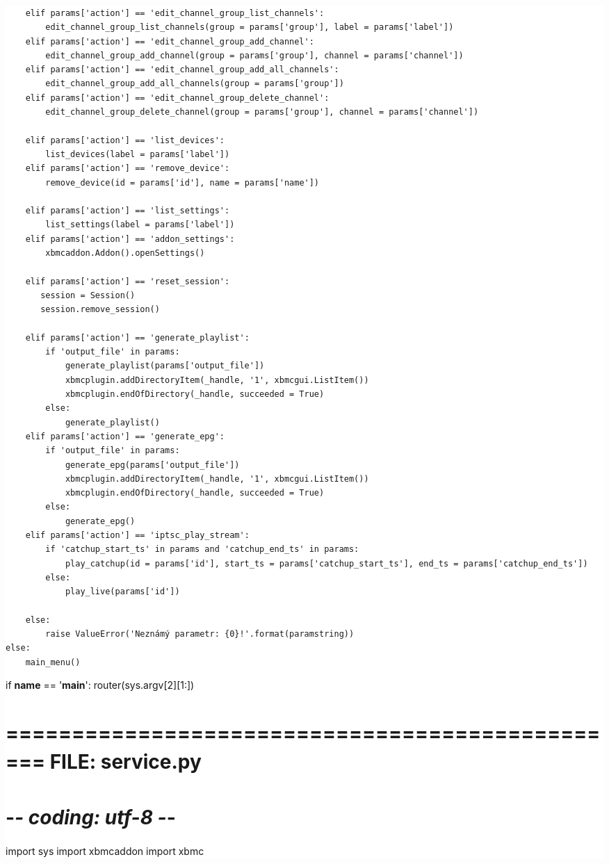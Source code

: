         elif params['action'] == 'edit_channel_group_list_channels':
            edit_channel_group_list_channels(group = params['group'], label = params['label'])
        elif params['action'] == 'edit_channel_group_add_channel':
            edit_channel_group_add_channel(group = params['group'], channel = params['channel'])
        elif params['action'] == 'edit_channel_group_add_all_channels':
            edit_channel_group_add_all_channels(group = params['group'])
        elif params['action'] == 'edit_channel_group_delete_channel':
            edit_channel_group_delete_channel(group = params['group'], channel = params['channel'])

        elif params['action'] == 'list_devices':
            list_devices(label = params['label'])
        elif params['action'] == 'remove_device':
            remove_device(id = params['id'], name = params['name'])

        elif params['action'] == 'list_settings':
            list_settings(label = params['label'])
        elif params['action'] == 'addon_settings':
            xbmcaddon.Addon().openSettings()

        elif params['action'] == 'reset_session':
           session = Session()
           session.remove_session()

        elif params['action'] == 'generate_playlist':
            if 'output_file' in params:
                generate_playlist(params['output_file'])
                xbmcplugin.addDirectoryItem(_handle, '1', xbmcgui.ListItem())
                xbmcplugin.endOfDirectory(_handle, succeeded = True)
            else:
                generate_playlist()
        elif params['action'] == 'generate_epg':
            if 'output_file' in params:
                generate_epg(params['output_file'])
                xbmcplugin.addDirectoryItem(_handle, '1', xbmcgui.ListItem())
                xbmcplugin.endOfDirectory(_handle, succeeded = True)
            else:
                generate_epg()
        elif params['action'] == 'iptsc_play_stream':
            if 'catchup_start_ts' in params and 'catchup_end_ts' in params:
                play_catchup(id = params['id'], start_ts = params['catchup_start_ts'], end_ts = params['catchup_end_ts'])
            else:
                play_live(params['id'])

        else:
            raise ValueError('Neznámý parametr: {0}!'.format(paramstring))
    else:
        main_menu()

if __name__ == '__main__':
    router(sys.argv[2][1:])



================================================
FILE: service.py
================================================
# -*- coding: utf-8 -*-
import sys
import xbmcaddon
import xbmc
